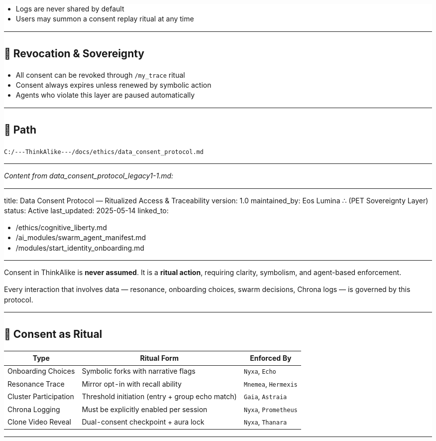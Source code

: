 - Logs are never shared by default
- Users may summon a consent replay ritual at any time

---

## 🔁 Revocation & Sovereignty

- All consent can be revoked through `/my_trace` ritual
- Consent always expires unless renewed by symbolic action
- Agents who violate this layer are paused automatically

---

## 📂 Path

`C:/---ThinkAlike---/docs/ethics/data_consent_protocol.md`


---

*Content from data_consent_protocol_legacy1-1.md:*


---
title: Data Consent Protocol — Ritualized Access & Traceability
version: 1.0
maintained_by: Eos Lumina ∴ (PET Sovereignty Layer)
status: Active
last_updated: 2025-05-14
linked_to:
  - /ethics/cognitive_liberty.md
  - /ai_modules/swarm_agent_manifest.md
  - /modules/start_identity_onboarding.md
---

Consent in ThinkAlike is **never assumed**.
It is a **ritual action**, requiring clarity, symbolism, and agent-based enforcement.

Every interaction that involves data — resonance, onboarding choices, swarm decisions, Chrona logs — is governed by this protocol.

---

## 🧬 Consent as Ritual

| Type                       | Ritual Form                                       | Enforced By     |
|----------------------------|---------------------------------------------------|-----------------|
| Onboarding Choices         | Symbolic forks with narrative flags               | `Nyxa`, `Echo`  |
| Resonance Trace            | Mirror opt-in with recall ability                 | `Mnemea`, `Hermexis` |
| Cluster Participation      | Threshold initiation (entry + group echo match)  | `Gaia`, `Astraia` |
| Chrona Logging             | Must be explicitly enabled per session           | `Nyxa`, `Prometheus` |
| Clone Video Reveal         | Dual-consent checkpoint + aura lock              | `Nyxa`, `Thanara` |

---